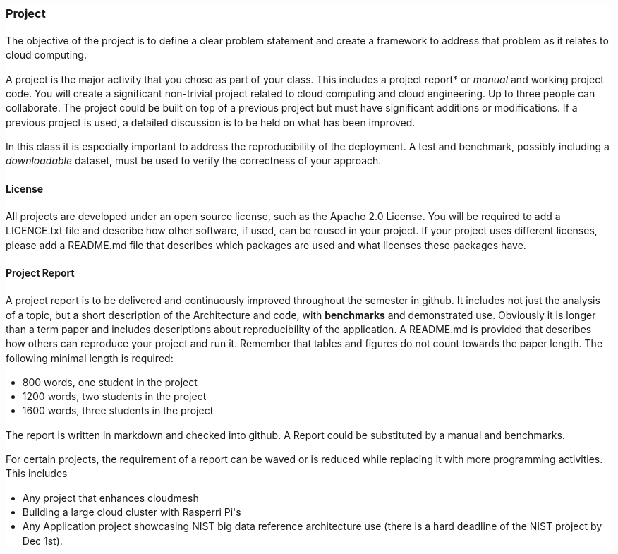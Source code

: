 ### Project

The objective of the project is to define a clear problem statement
and create a framework to address that problem as it relates to cloud
computing.

A project is the major activity that you chose as part of your class.
This includes a project report* or *manual* and working project code.
You will create a significant non-trivial project related to cloud
computing and cloud engineering. Up to three people can collaborate. The
project could be built on top of a previous project but must have
significant additions or modifications. If a previous project is used, a
detailed discussion is to be held on what has been improved.

In this class it is especially important to address the reproducibility
of the deployment. A test and benchmark, possibly including a
*downloadable* dataset, must be used to verify the correctness of your
approach.

#### License

All projects are developed under an open source license, such as the
Apache 2.0 License. You will be required to add a LICENCE.txt file and
describe how other software, if used, can be reused in your project. If
your project uses different licenses, please add a README.md file that
describes which packages are used and what licenses these packages have.

#### Project Report

A project report is to be delivered and continuously improved throughout
the semester in github. It includes not just the analysis of a topic,
but a short description of the Architecture and code, with
**benchmarks** and demonstrated use. Obviously it is longer than a term
paper and includes descriptions about reproducibility of the
application. A README.md is provided that describes how others can
reproduce your project and run it. Remember that tables and figures do
not count towards the paper length. The following minimal length is
required:

* 800 words, one student in the project
* 1200 words, two students in the project
* 1600 words, three students in the project

The report is written in markdown and checked into github.
A Report could be substituted by a manual and benchmarks.

For certain projects, the requirement of a report can be waved or is
reduced while replacing it with more programming activities. This
includes

* Any project that enhances cloudmesh
* Building a large cloud cluster with Rasperri Pi's
* Any Application project showcasing NIST big data reference architecture
  use (there is a hard deadline of the NIST project by Dec 1st).
